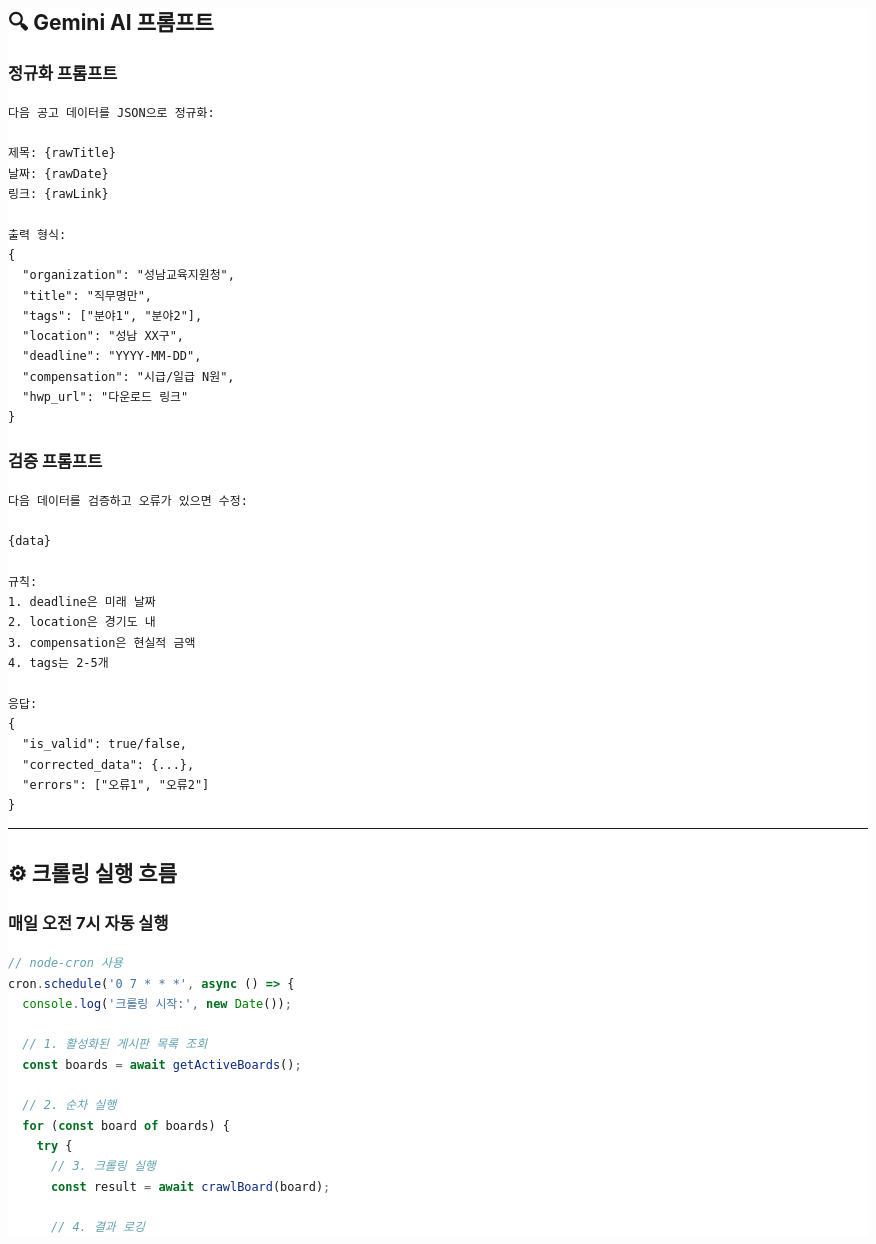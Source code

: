 
## 🔍 Gemini AI 프롬프트

### 정규화 프롬프트
```
다음 공고 데이터를 JSON으로 정규화:

제목: {rawTitle}
날짜: {rawDate}
링크: {rawLink}

출력 형식:
{
  "organization": "성남교육지원청",
  "title": "직무명만",
  "tags": ["분야1", "분야2"],
  "location": "성남 XX구",
  "deadline": "YYYY-MM-DD",
  "compensation": "시급/일급 N원",
  "hwp_url": "다운로드 링크"
}
```

### 검증 프롬프트
```
다음 데이터를 검증하고 오류가 있으면 수정:

{data}

규칙:
1. deadline은 미래 날짜
2. location은 경기도 내
3. compensation은 현실적 금액
4. tags는 2-5개

응답:
{
  "is_valid": true/false,
  "corrected_data": {...},
  "errors": ["오류1", "오류2"]
}
```

---

## ⚙️ 크롤링 실행 흐름

### 매일 오전 7시 자동 실행
```javascript
// node-cron 사용
cron.schedule('0 7 * * *', async () => {
  console.log('크롤링 시작:', new Date());
  
  // 1. 활성화된 게시판 목록 조회
  const boards = await getActiveBoards();
  
  // 2. 순차 실행
  for (const board of boards) {
    try {
      // 3. 크롤링 실행
      const result = await crawlBoard(board);
      
      // 4. 결과 로깅
```